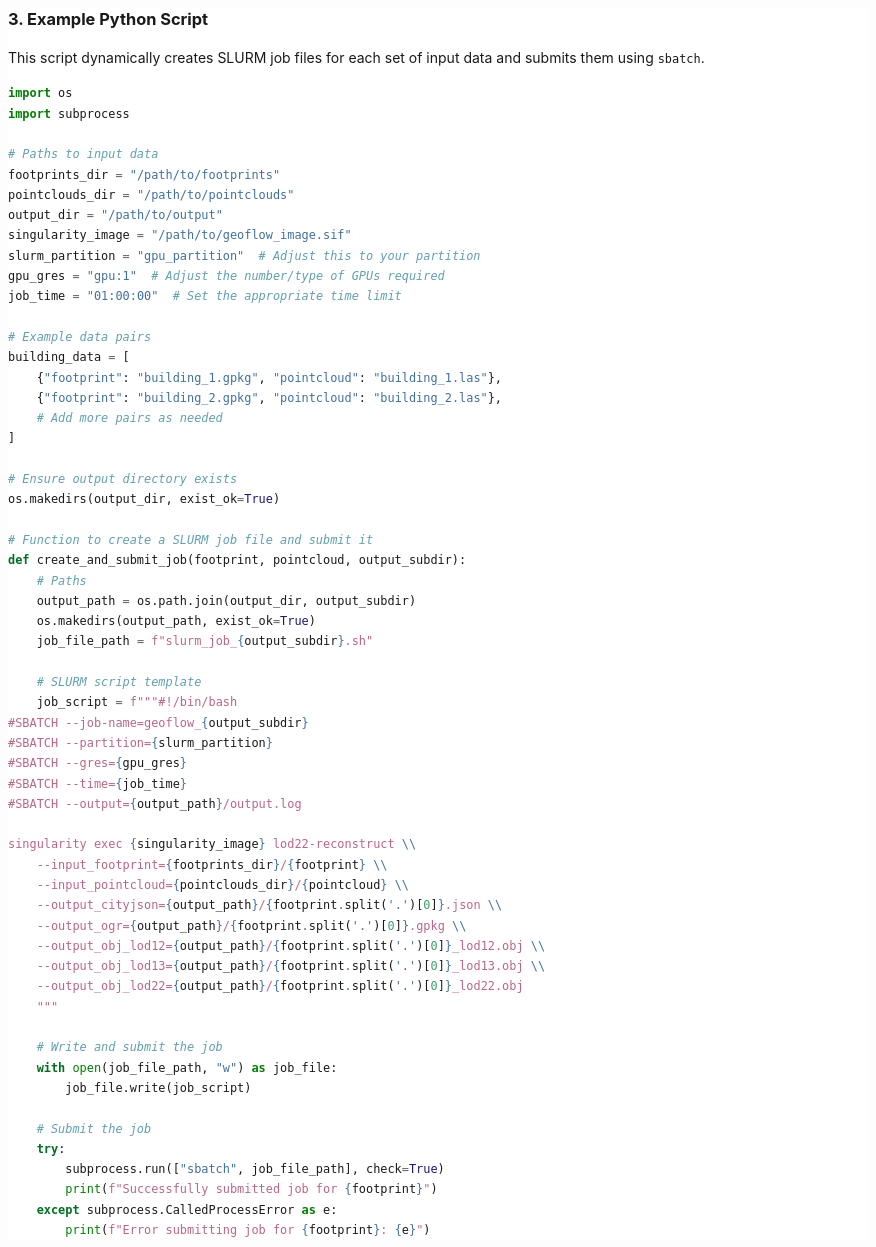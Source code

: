 ### 3. Example Python Script
This script dynamically creates SLURM job files for each set of input data and submits them using `sbatch`.

```python
import os
import subprocess

# Paths to input data
footprints_dir = "/path/to/footprints"
pointclouds_dir = "/path/to/pointclouds"
output_dir = "/path/to/output"
singularity_image = "/path/to/geoflow_image.sif"
slurm_partition = "gpu_partition"  # Adjust this to your partition
gpu_gres = "gpu:1"  # Adjust the number/type of GPUs required
job_time = "01:00:00"  # Set the appropriate time limit

# Example data pairs
building_data = [
    {"footprint": "building_1.gpkg", "pointcloud": "building_1.las"},
    {"footprint": "building_2.gpkg", "pointcloud": "building_2.las"},
    # Add more pairs as needed
]

# Ensure output directory exists
os.makedirs(output_dir, exist_ok=True)

# Function to create a SLURM job file and submit it
def create_and_submit_job(footprint, pointcloud, output_subdir):
    # Paths
    output_path = os.path.join(output_dir, output_subdir)
    os.makedirs(output_path, exist_ok=True)
    job_file_path = f"slurm_job_{output_subdir}.sh"

    # SLURM script template
    job_script = f"""#!/bin/bash
#SBATCH --job-name=geoflow_{output_subdir}
#SBATCH --partition={slurm_partition}
#SBATCH --gres={gpu_gres}
#SBATCH --time={job_time}
#SBATCH --output={output_path}/output.log

singularity exec {singularity_image} lod22-reconstruct \\
    --input_footprint={footprints_dir}/{footprint} \\
    --input_pointcloud={pointclouds_dir}/{pointcloud} \\
    --output_cityjson={output_path}/{footprint.split('.')[0]}.json \\
    --output_ogr={output_path}/{footprint.split('.')[0]}.gpkg \\
    --output_obj_lod12={output_path}/{footprint.split('.')[0]}_lod12.obj \\
    --output_obj_lod13={output_path}/{footprint.split('.')[0]}_lod13.obj \\
    --output_obj_lod22={output_path}/{footprint.split('.')[0]}_lod22.obj
    """

    # Write and submit the job
    with open(job_file_path, "w") as job_file:
        job_file.write(job_script)

    # Submit the job
    try:
        subprocess.run(["sbatch", job_file_path], check=True)
        print(f"Successfully submitted job for {footprint}")
    except subprocess.CalledProcessError as e:
        print(f"Error submitting job for {footprint}: {e}")

```